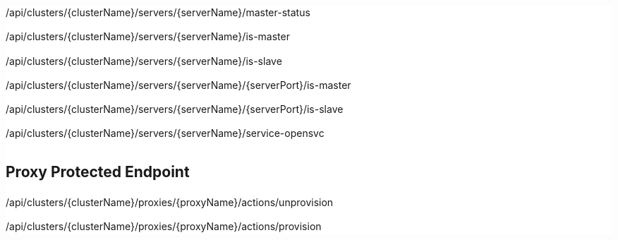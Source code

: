 /api/clusters/{clusterName}/servers/{serverName}/master-status

/api/clusters/{clusterName}/servers/{serverName}/is-master

/api/clusters/{clusterName}/servers/{serverName}/is-slave

/api/clusters/{clusterName}/servers/{serverName}/{serverPort}/is-master

/api/clusters/{clusterName}/servers/{serverName}/{serverPort}/is-slave

/api/clusters/{clusterName}/servers/{serverName}/service-opensvc


## Proxy Protected Endpoint

/api/clusters/{clusterName}/proxies/{proxyName}/actions/unprovision

/api/clusters/{clusterName}/proxies/{proxyName}/actions/provision
